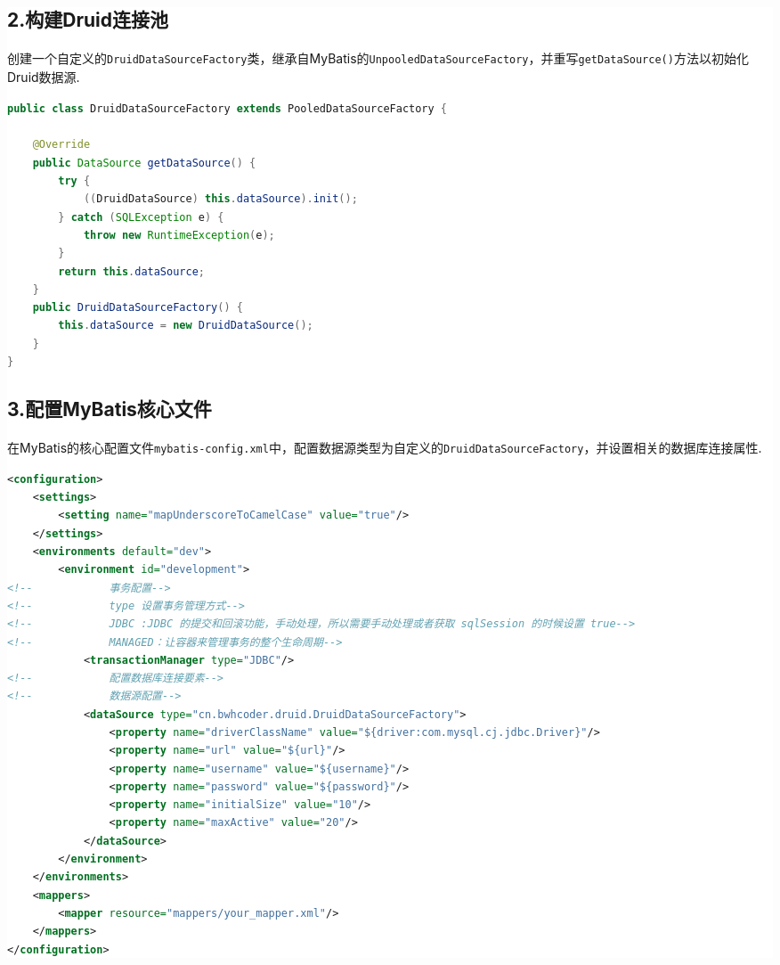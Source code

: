 ## **2.构建Druid连接池**

创建一个自定义的`DruidDataSourceFactory`类，继承自MyBatis的`UnpooledDataSourceFactory`，并重写`getDataSource()`方法以初始化Druid数据源.

```java
public class DruidDataSourceFactory extends PooledDataSourceFactory {

    @Override
    public DataSource getDataSource() {
        try {
            ((DruidDataSource) this.dataSource).init();
        } catch (SQLException e) {
            throw new RuntimeException(e);
        }
        return this.dataSource;
    }
    public DruidDataSourceFactory() {
        this.dataSource = new DruidDataSource();
    }
}
```

## **3.配置MyBatis核心文件**

在MyBatis的核心配置文件`mybatis-config.xml`中，配置数据源类型为自定义的`DruidDataSourceFactory`，并设置相关的数据库连接属性.

```xml
<configuration>  
    <settings>  
        <setting name="mapUnderscoreToCamelCase" value="true"/>  
    </settings>  
    <environments default="dev">  
        <environment id="development">
<!--            事务配置-->
<!--            type 设置事务管理方式-->
<!--            JDBC :JDBC 的提交和回滚功能，手动处理，所以需要手动处理或者获取 sqlSession 的时候设置 true-->
<!--            MANAGED：让容器来管理事务的整个生命周期-->
            <transactionManager type="JDBC"/>
<!--            配置数据库连接要素-->
<!--            数据源配置-->
            <dataSource type="cn.bwhcoder.druid.DruidDataSourceFactory">
                <property name="driverClassName" value="${driver:com.mysql.cj.jdbc.Driver}"/>
                <property name="url" value="${url}"/>
                <property name="username" value="${username}"/>
                <property name="password" value="${password}"/>
                <property name="initialSize" value="10"/>
                <property name="maxActive" value="20"/>
            </dataSource>
        </environment> 
    </environments>  
    <mappers>  
        <mapper resource="mappers/your_mapper.xml"/>  
    </mappers>  
</configuration>
```

